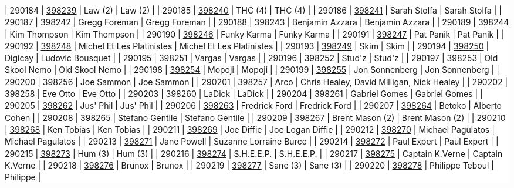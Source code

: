 | 290184 | [398239](https://www.discogs.com/artist/398239) | Law (2) | Law (2) |
| 290185 | [398240](https://www.discogs.com/artist/398240) | THC (4) | THC (4) |
| 290186 | [398241](https://www.discogs.com/artist/398241) | Sarah Stolfa | Sarah Stolfa |
| 290187 | [398242](https://www.discogs.com/artist/398242) | Gregg Foreman | Gregg Foreman |
| 290188 | [398243](https://www.discogs.com/artist/398243) | Benjamin Azzara | Benjamin Azzara |
| 290189 | [398244](https://www.discogs.com/artist/398244) | Kim Thompson | Kim Thompson |
| 290190 | [398246](https://www.discogs.com/artist/398246) | Funky Karma | Funky Karma |
| 290191 | [398247](https://www.discogs.com/artist/398247) | Pat Panik | Pat Panik |
| 290192 | [398248](https://www.discogs.com/artist/398248) | Michel Et Les Platinistes | Michel Et Les Platinistes |
| 290193 | [398249](https://www.discogs.com/artist/398249) | Skim | Skim |
| 290194 | [398250](https://www.discogs.com/artist/398250) | Digicay | Ludovic Bousquet |
| 290195 | [398251](https://www.discogs.com/artist/398251) | Vargas | Vargas |
| 290196 | [398252](https://www.discogs.com/artist/398252) | Stud'z | Stud'z |
| 290197 | [398253](https://www.discogs.com/artist/398253) | Old Skool Nemo | Old Skool Nemo |
| 290198 | [398254](https://www.discogs.com/artist/398254) | Mopoji | Mopoji |
| 290199 | [398255](https://www.discogs.com/artist/398255) | Jon Sonnenberg | Jon Sonnenberg |
| 290200 | [398256](https://www.discogs.com/artist/398256) | Joe Sammon | Joe Sammon |
| 290201 | [398257](https://www.discogs.com/artist/398257) | Arco | Chris Healey, David Milligan, Nick Healey |
| 290202 | [398258](https://www.discogs.com/artist/398258) | Eve Otto | Eve Otto |
| 290203 | [398260](https://www.discogs.com/artist/398260) | LaDick | LaDick |
| 290204 | [398261](https://www.discogs.com/artist/398261) | Gabriel Gomes | Gabriel Gomes |
| 290205 | [398262](https://www.discogs.com/artist/398262) | Jus' Phil | Jus' Phil |
| 290206 | [398263](https://www.discogs.com/artist/398263) | Fredrick Ford | Fredrick Ford |
| 290207 | [398264](https://www.discogs.com/artist/398264) | Betoko | Alberto Cohen |
| 290208 | [398265](https://www.discogs.com/artist/398265) | Stefano Gentile | Stefano Gentile |
| 290209 | [398267](https://www.discogs.com/artist/398267) | Brent Mason (2) | Brent Mason (2) |
| 290210 | [398268](https://www.discogs.com/artist/398268) | Ken Tobias | Ken Tobias |
| 290211 | [398269](https://www.discogs.com/artist/398269) | Joe Diffie | Joe Logan Diffie |
| 290212 | [398270](https://www.discogs.com/artist/398270) | Michael Pagulatos | Michael Pagulatos |
| 290213 | [398271](https://www.discogs.com/artist/398271) | Jane Powell | Suzanne Lorraine Burce |
| 290214 | [398272](https://www.discogs.com/artist/398272) | Paul Expert | Paul Expert |
| 290215 | [398273](https://www.discogs.com/artist/398273) | Hum (3) | Hum (3) |
| 290216 | [398274](https://www.discogs.com/artist/398274) | S.H.E.E.P. | S.H.E.E.P. |
| 290217 | [398275](https://www.discogs.com/artist/398275) | Captain K.Verne | Captain K.Verne |
| 290218 | [398276](https://www.discogs.com/artist/398276) | Brunox | Brunox |
| 290219 | [398277](https://www.discogs.com/artist/398277) | Sane (3) | Sane (3) |
| 290220 | [398278](https://www.discogs.com/artist/398278) | Philippe Teboul | Philippe |